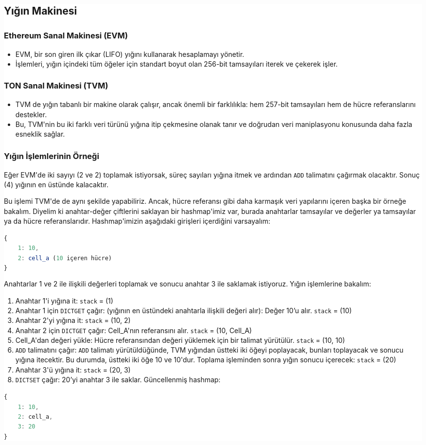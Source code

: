 ## Yığın Makinesi

### Ethereum Sanal Makinesi (EVM)

- EVM, bir son giren ilk çıkar (LIFO) yığını kullanarak hesaplamayı yönetir.
- İşlemleri, yığın içindeki tüm öğeler için standart boyut olan 256-bit tamsayıları iterek ve çekerek işler.

### TON Sanal Makinesi (TVM)

- TVM de yığın tabanlı bir makine olarak çalışır, ancak önemli bir farklılıkla: hem 257-bit tamsayıları hem de hücre referanslarını destekler.
- Bu, TVM'nin bu iki farklı veri türünü yığına itip çekmesine olanak tanır ve doğrudan veri maniplasyonu konusunda daha fazla esneklik sağlar.

### Yığın İşlemlerinin Örneği

Eğer EVM'de iki sayıyı (2 ve 2) toplamak istiyorsak, süreç sayıları yığına itmek ve ardından `ADD` talimatını çağırmak olacaktır. Sonuç (4) yığının en üstünde kalacaktır.

Bu işlemi TVM'de de aynı şekilde yapabiliriz. Ancak, hücre referansı gibi daha karmaşık veri yapılarını içeren başka bir örneğe bakalım. Diyelim ki anahtar-değer çiftlerini saklayan bir hashmap'imiz var, burada anahtarlar tamsayılar ve değerler ya tamsayılar ya da hücre referanslarıdır. Hashmap'imizin aşağıdaki girişleri içerdiğini varsayalım:

```js
{
    1: 10,
    2: cell_a (10 içeren hücre)
}
```

Anahtarlar 1 ve 2 ile ilişkili değerleri toplamak ve sonucu anahtar 3 ile saklamak istiyoruz. Yığın işlemlerine bakalım:

1. Anahtar 1'i yığına it: `stack` = (1)
2. Anahtar 1 için `DICTGET` çağır: (yığının en üstündeki anahtarla ilişkili değeri alır): Değer 10’u alır. `stack` = (10)
3. Anahtar 2'yi yığına it: `stack` = (10, 2)
4. Anahtar 2 için `DICTGET` çağır: Cell_A'nın referansını alır. `stack` = (10, Cell_A)
5. Cell_A'dan değeri yükle: Hücre referansından değeri yüklemek için bir talimat yürütülür. `stack` = (10, 10)
6. `ADD` talimatını çağır: `ADD` talimatı yürütüldüğünde, TVM yığından üstteki iki öğeyi poplayacak, bunları toplayacak ve sonucu yığına itecektir. Bu durumda, üstteki iki öğe 10 ve 10'dur. Toplama işleminden sonra yığın sonucu içerecek: `stack` = (20)
7. Anahtar 3'ü yığına it: `stack` = (20, 3)
8. `DICTSET` çağır: 20’yi anahtar 3 ile saklar. Güncellenmiş hashmap:

```js
{
    1: 10,
    2: cell_a,
    3: 20
}
```
